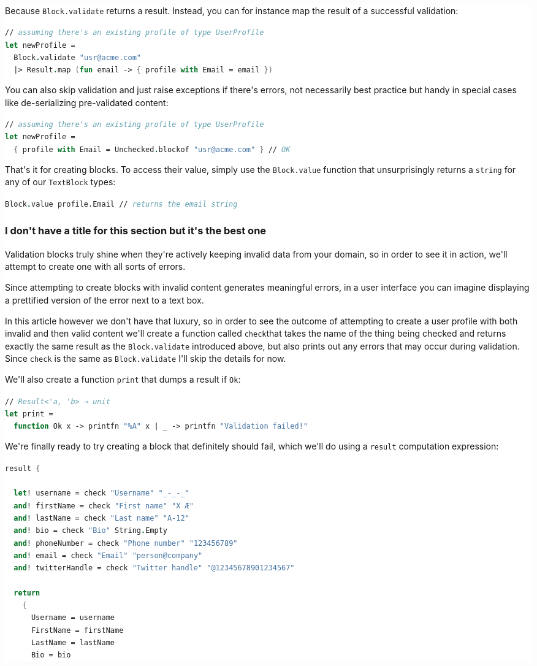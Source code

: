 Because `Block.validate` returns a result.  Instead, you can for instance map the result of a successful validation:

```fsharp
// assuming there's an existing profile of type UserProfile
let newProfile =
  Block.validate "usr@acme.com"
  |> Result.map (fun email -> { profile with Email = email })
```

You can also skip validation and just raise exceptions if there's errors, not necessarily best practice but handy in special cases like de-serializing pre-validated content:

```fsharp
// assuming there's an existing profile of type UserProfile
let newProfile =
  { profile with Email = Unchecked.blockof "usr@acme.com" } // OK
```

That's it for creating blocks. To access their value, simply use the `Block.value` function that unsurprisingly returns a `string` for any of our `TextBlock` types:

```fsharp
Block.value profile.Email // returns the email string
```



### I don't have a title for this section but it's the best one

Validation blocks truly shine when they're actively keeping invalid data from your domain, so in order to see it in action, we'll attempt to create one with all sorts of errors.

Since attempting to create blocks with invalid content generates meaningful errors, in a user interface you can imagine displaying a prettified version of the error next to a text box.

In this article however we don't have that luxury, so in order to see the outcome of attempting to create a user profile with both invalid and then valid content we'll create a function called `check`that takes the name of the thing being checked and returns exactly the same result as the `Block.validate` introduced above, but also prints out any errors that may occur during validation. Since `check` is the same as `Block.validate` I'll skip the details for now.

We'll also create a function `print` that dumps a result if `Ok`:

```fsharp
// Result<'a, 'b> → unit
let print =
  function Ok x -> printfn "%A" x | _ -> printfn "Validation failed!"
```

We're finally ready to try creating a block that definitely should fail, which we'll do using a `result` computation expression:

```fsharp
result {

  let! username = check "Username" "_-_-_"
  and! firstName = check "First name" "X Æ"
  and! lastName = check "Last name" "A-12"
  and! bio = check "Bio" String.Empty
  and! phoneNumber = check "Phone number" "123456789"
  and! email = check "Email" "person@company"
  and! twitterHandle = check "Twitter handle" "@12345678901234567"

  return
    {
      Username = username
      FirstName = firstName
      LastName = lastName
      Bio = bio
```